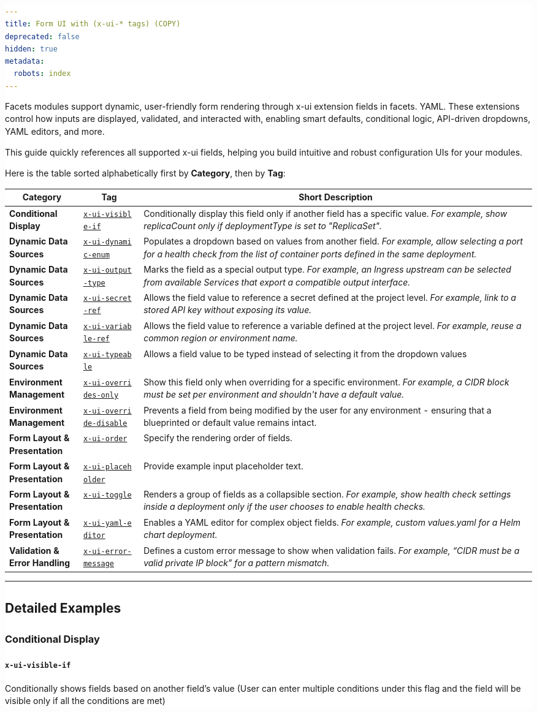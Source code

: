 ```yaml
---
title: Form UI with (x-ui-* tags) (COPY)
deprecated: false
hidden: true
metadata:
  robots: index
---
```

Facets modules support dynamic, user-friendly form rendering through x-ui extension fields in facets. YAML. These extensions control how inputs are displayed, validated, and interacted with, enabling smart defaults, conditional logic, API-driven dropdowns, YAML editors, and more.

This guide quickly references all supported x-ui fields, helping you build intuitive and robust configuration UIs for your modules.

Here is the table sorted alphabetically first by **Category**, then by **Tag**:

| **Category**                    | **Tag**                                                                                                  | **Short Description**                                                                                                                                                              |
| ------------------------------- | -------------------------------------------------------------------------------------------------------- | ---------------------------------------------------------------------------------------------------------------------------------------------------------------------------------- |
| **Conditional Display**         | [`x-ui-visible-if`](https://readme.facets.cloud/docs/form-ui-with-x-ui-tags#x-ui-visible-if)             | Conditionally display this field only if another field has a specific value. *For example, show replicaCount only if deploymentType is set to "ReplicaSet".*                       |
| **Dynamic Data Sources**        | [`x-ui-dynamic-enum`](https://readme.facets.cloud/docs/form-ui-with-x-ui-tags#x-ui-dynamic-enum)         | Populates a dropdown based on values from another field. *For example, allow selecting a port for a health check from the list of container ports defined in the same deployment.* |
| **Dynamic Data Sources**        | [`x-ui-output-type`](https://readme.facets.cloud/docs/form-ui-with-x-ui-tags#x-ui-output-type)           | Marks the field as a special output type. *For example, an Ingress upstream can be selected from available Services that export a compatible output interface.*                    |
| **Dynamic Data Sources**        | [`x-ui-secret-ref`](https://readme.facets.cloud/docs/form-ui-with-x-ui-tags#x-ui-secret-ref)             | Allows the field value to reference a secret defined at the project level. *For example, link to a stored API key without exposing its value.*                                     |
| **Dynamic Data Sources**        | [`x-ui-variable-ref`](https://readme.facets.cloud/docs/form-ui-with-x-ui-tags#x-ui-variable-ref)         | Allows the field value to reference a variable defined at the project level. *For example, reuse a common region or environment name.*                                             |
| **Dynamic Data Sources**        | [`x-ui-typeable`](https://readme.facets.cloud/docs/form-ui-with-x-ui-tags#x-ui-typeable)                 | Allows a field value to be typed instead of selecting it from the dropdown values                                                                                                  |
| **Environment Management**      | [`x-ui-overrides-only`](https://readme.facets.cloud/docs/form-ui-with-x-ui-tags#x-ui-overrides-only)     | Show this field only when overriding for a specific environment. *For example, a CIDR block must be set per environment and shouldn't have a default value.*                       |
| **Environment Management**      | [`x-ui-override-disable`](https://readme.facets.cloud/docs/form-ui-with-x-ui-tags#x-ui-override-disable) | Prevents a field from being modified by the user for any environment - ensuring that a blueprinted or default value remains intact.                                                |
| **Form Layout & Presentation**  | [`x-ui-order`](https://readme.facets.cloud/docs/form-ui-with-x-ui-tags#x-ui-order)                       | Specify the rendering order of fields.                                                                                                                                             |
| **Form Layout & Presentation**  | [`x-ui-placeholder`](https://readme.facets.cloud/docs/form-ui-with-x-ui-tags#x-ui-placeholder)           | Provide example input placeholder text.                                                                                                                                            |
| **Form Layout & Presentation**  | [`x-ui-toggle`](https://readme.facets.cloud/docs/form-ui-with-x-ui-tags#x-ui-toggle)                     | Renders a group of fields as a collapsible section. *For example, show health check settings inside a deployment only if the user chooses to enable health checks.*                |
| **Form Layout & Presentation**  | [`x-ui-yaml-editor`](https://readme.facets.cloud/docs/form-ui-with-x-ui-tags#x-ui-yaml-editor)           | Enables a YAML editor for complex object fields. *For example, custom values.yaml for a Helm chart deployment.*                                                                    |
| **Validation & Error Handling** | [`x-ui-error-message`](https://readme.facets.cloud/docs/form-ui-with-x-ui-tags#x-ui-error-message)       | Defines a custom error message to show when validation fails. *For example, “CIDR must be a valid private IP block” for a pattern mismatch.*                                       |

***

## **Detailed Examples**

### Conditional Display

#### `x-ui-visible-if`

Conditionally shows fields based on another field’s value (User can enter multiple conditions under this flag and the field will be visible only if all the conditions are met)
